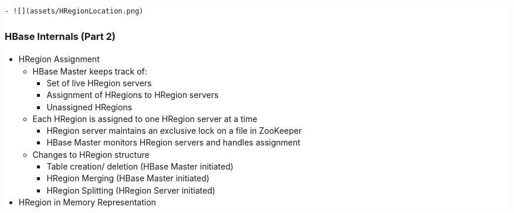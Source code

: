 	- ![](assets/HRegionLocation.png)

### HBase Internals (Part 2)

- HRegion Assignment
	- HBase Master keeps track of: 
		- Set of live HRegion servers
		- Assignment of HRegions to HRegion servers
		- Unassigned HRegions
	- Each HRegion is assigned to one HRegion server at a time
		- HRegion server maintains an exclusive lock on a file in ZooKeeper
		- HBase Master monitors HRegion servers and handles assignment
	- Changes to HRegion structure
		- Table creation/ deletion (HBase Master initiated)
		- HRegion Merging (HBase Master initiated)
		- HRegion Splitting (HRegion Server initiated)
- HRegion in Memory Representation